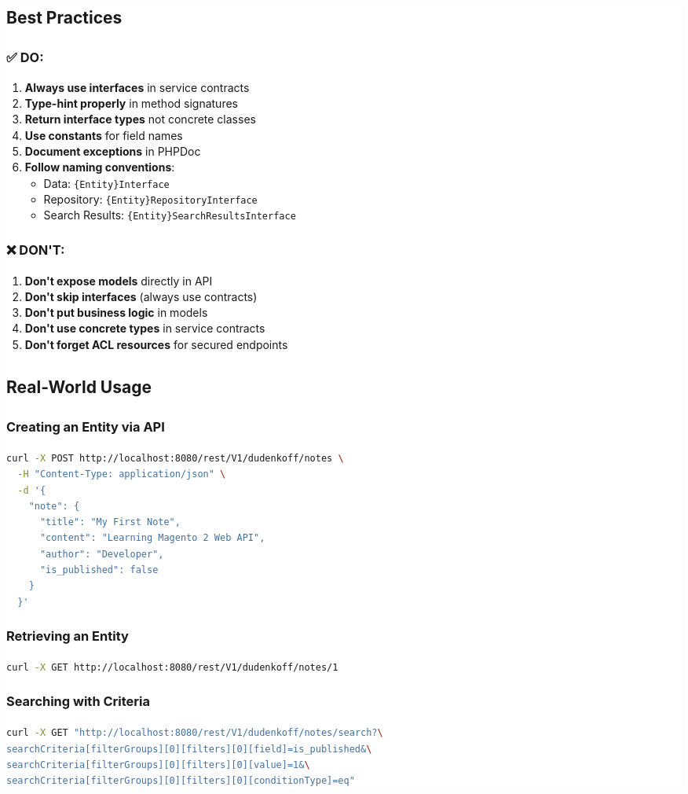 ## Best Practices

### ✅ DO:

1. **Always use interfaces** in service contracts
2. **Type-hint properly** in method signatures
3. **Return interface types** not concrete classes
4. **Use constants** for field names
5. **Document exceptions** in PHPDoc
6. **Follow naming conventions**:
   - Data: `{Entity}Interface`
   - Repository: `{Entity}RepositoryInterface`
   - Search Results: `{Entity}SearchResultsInterface`

### ❌ DON'T:

1. **Don't expose models** directly in API
2. **Don't skip interfaces** (always use contracts)
3. **Don't put business logic** in models
4. **Don't use concrete types** in service contracts
5. **Don't forget ACL resources** for secured endpoints

## Real-World Usage

### Creating an Entity via API

```bash
curl -X POST http://localhost:8080/rest/V1/dudenkoff/notes \
  -H "Content-Type: application/json" \
  -d '{
    "note": {
      "title": "My First Note",
      "content": "Learning Magento 2 Web API",
      "author": "Developer",
      "is_published": false
    }
  }'
```

### Retrieving an Entity

```bash
curl -X GET http://localhost:8080/rest/V1/dudenkoff/notes/1
```

### Searching with Criteria

```bash
curl -X GET "http://localhost:8080/rest/V1/dudenkoff/notes/search?\
searchCriteria[filterGroups][0][filters][0][field]=is_published&\
searchCriteria[filterGroups][0][filters][0][value]=1&\
searchCriteria[filterGroups][0][filters][0][conditionType]=eq"
```
